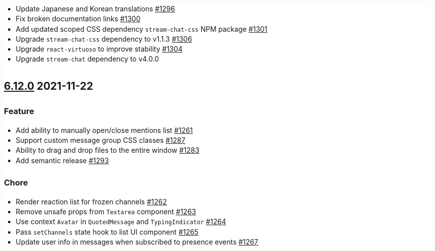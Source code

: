 * Update Japanese and Korean translations [#1296](https://github.com/GetStream/stream-chat-react/pull/1296)
* Fix broken documentation links [#1300](https://github.com/GetStream/stream-chat-react/pull/1300)
* Add updated scoped CSS dependency `stream-chat-css` NPM package [#1301](https://github.com/GetStream/stream-chat-react/pull/1301)
* Upgrade `stream-chat-css` dependency to v1.1.3 [#1306](https://github.com/GetStream/stream-chat-react/pull/1306)
* Upgrade `react-virtuoso` to improve stability [#1304](https://github.com/GetStream/stream-chat-react/pull/1304)
* Upgrade `stream-chat` dependency to v4.0.0

## [6.12.0](https://github.com/GetStream/stream-chat-react/releases/tag/v6.12.0) 2021-11-22

### Feature

* Add ability to manually open/close mentions list [#1261](https://github.com/GetStream/stream-chat-react/pull/1261)
* Support custom message group CSS classes [#1287](https://github.com/GetStream/stream-chat-react/pull/1287)
* Ability to drag and drop files to the entire window [#1283](https://github.com/GetStream/stream-chat-react/pull/1283)
* Add semantic release [#1293](https://github.com/GetStream/stream-chat-react/pull/1293)

### Chore

* Render reaction list for frozen channels [#1262](https://github.com/GetStream/stream-chat-react/pull/1262)
* Remove unsafe props from `Textarea` component [#1263](https://github.com/GetStream/stream-chat-react/pull/1263)
* Use context `Avatar` in `QuotedMessage` and `TypingIndicator` [#1264](https://github.com/GetStream/stream-chat-react/pull/1264)
* Pass `setChannels` state hook to list UI component [#1265](https://github.com/GetStream/stream-chat-react/pull/1265)
* Update user info in messages when subscribed to presence events [#1267](https://github.com/GetStream/stream-chat-react/pull/1267)
